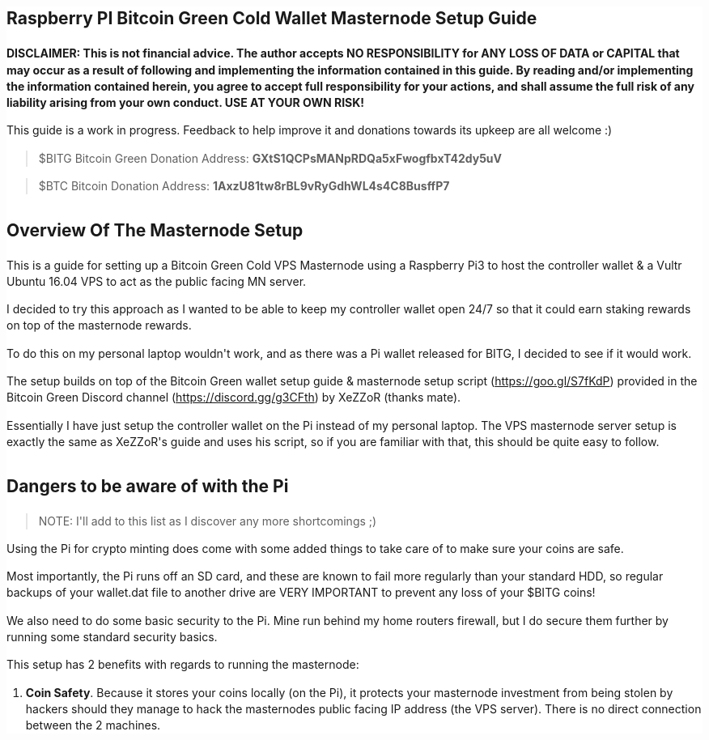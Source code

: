 ## Raspberry PI Bitcoin Green Cold Wallet Masternode Setup Guide ##

**DISCLAIMER: This is not financial advice. The author accepts NO RESPONSIBILITY for ANY LOSS OF DATA or CAPITAL that may occur as a result of following and implementing the information contained in this guide. By reading and/or implementing the information contained herein, you agree to accept full responsibility for your actions, and shall assume the full risk of any liability arising from your own conduct. USE AT YOUR OWN RISK!**

This guide is a work in progress. Feedback to help improve it and donations towards its upkeep are all welcome :)

> $BITG Bitcoin Green Donation Address: **GXtS1QCPsMANpRDQa5xFwogfbxT42dy5uV**

> $BTC Bitcoin Donation Address: **1AxzU81tw8rBL9vRyGdhWL4s4C8BusffP7**


## Overview Of The Masternode Setup ##

This is a guide for setting up a Bitcoin Green Cold VPS Masternode using a Raspberry Pi3 to host the controller wallet & a Vultr Ubuntu 16.04 VPS to act as the public facing MN server. 

I decided to try this approach as I wanted to be able to keep my controller wallet open 24/7 so that it could earn staking rewards on top of the masternode rewards. 

To do this on my personal laptop wouldn't work, and as there was a Pi wallet released for BITG, I decided to see if it would work.

The setup builds on top of the Bitcoin Green wallet setup guide & masternode setup script (https://goo.gl/S7fKdP) provided in the Bitcoin Green Discord channel (https://discord.gg/g3CFth) by XeZZoR (thanks mate).

Essentially I have just setup the controller wallet on the Pi instead of my personal laptop. The VPS masternode server setup is exactly the same as XeZZoR's guide and uses his script, so if you are familiar with that, this should be quite easy to follow.

## Dangers to be aware of with the Pi ##

> NOTE: I'll add to this list as I discover any more shortcomings ;)

Using the Pi for crypto minting does come with some added things to take care of to make sure your coins are safe.

Most importantly, the Pi runs off an SD card, and these are known to fail more regularly than your standard HDD, so regular backups of your wallet.dat file to another drive are VERY IMPORTANT to prevent any loss of your $BITG coins!

We also need to do some basic security to the Pi. Mine run behind my home routers firewall, but I do secure them further by running some standard security basics.

This setup has 2 benefits with regards to running the masternode:

1. **Coin Safety**. Because it stores your coins locally (on the Pi), it protects your masternode investment from being stolen by hackers should they manage to hack the masternodes public facing IP address (the VPS server). There is no direct connection between the 2 machines.
